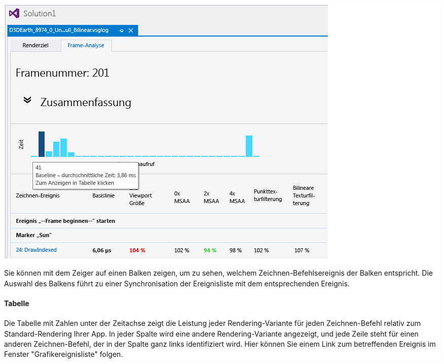  ![Die Zeitachse zeigt Zeichnen&#45;Aufruf&#45;Kosten.](../debugger/media/pix_frame_analysis_timeline.png "pix\_frame\_analysis\_timeline")  
  
 Sie können mit dem Zeiger auf einen Balken zeigen, um zu sehen, welchem Zeichnen\-Befehlsereignis der Balken entspricht.  Die Auswahl des Balkens führt zu einer Synchronisation der Ereignisliste mit dem entsprechenden Ereignis.  
  
#### Tabelle  
 Die Tabelle mit Zahlen unter der Zeitachse zeigt die Leistung jeder Rendering\-Variante für jeden Zeichnen\-Befehl relativ zum Standard\-Rendering Ihrer App.  In jeder Spalte wird eine andere Rendering\-Variante angezeigt, und jede Zeile steht für einen anderen Zeichnen\-Befehl, der in der Spalte ganz links identifiziert wird. Hier können Sie einem Link zum betreffenden Ereignis im Fenster "Grafikereignisliste" folgen.  
  